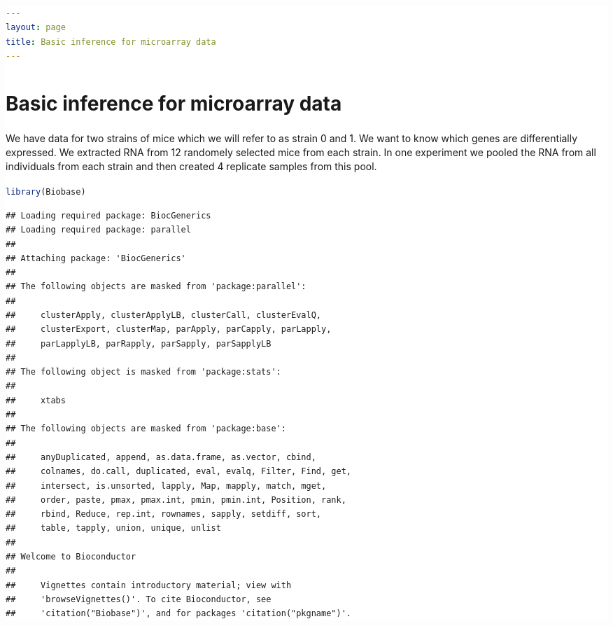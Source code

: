 ```yaml
---
layout: page
title: Basic inference for microarray data
---
```





# Basic inference for microarray data

We have data for two strains of mice which we will refer to as strain 0 and 1. We want to know which genes are differentially expressed.  We extracted RNA from 12 randomely selected mice from each strain. In one experiment we pooled the RNA from all individuals from each strain and then created 4 replicate samples from this pool. 


```r
library(Biobase)
```

```
## Loading required package: BiocGenerics
## Loading required package: parallel
## 
## Attaching package: 'BiocGenerics'
## 
## The following objects are masked from 'package:parallel':
## 
##     clusterApply, clusterApplyLB, clusterCall, clusterEvalQ,
##     clusterExport, clusterMap, parApply, parCapply, parLapply,
##     parLapplyLB, parRapply, parSapply, parSapplyLB
## 
## The following object is masked from 'package:stats':
## 
##     xtabs
## 
## The following objects are masked from 'package:base':
## 
##     anyDuplicated, append, as.data.frame, as.vector, cbind,
##     colnames, do.call, duplicated, eval, evalq, Filter, Find, get,
##     intersect, is.unsorted, lapply, Map, mapply, match, mget,
##     order, paste, pmax, pmax.int, pmin, pmin.int, Position, rank,
##     rbind, Reduce, rep.int, rownames, sapply, setdiff, sort,
##     table, tapply, union, unique, unlist
## 
## Welcome to Bioconductor
## 
##     Vignettes contain introductory material; view with
##     'browseVignettes()'. To cite Bioconductor, see
##     'citation("Biobase")', and for packages 'citation("pkgname")'.
```
